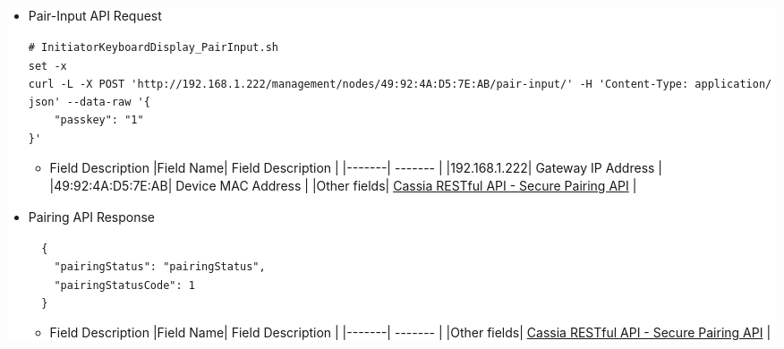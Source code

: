 
- Pair-Input API Request
  ```
  # InitiatorKeyboardDisplay_PairInput.sh
  set -x
  curl -L -X POST 'http://192.168.1.222/management/nodes/49:92:4A:D5:7E:AB/pair-input/' -H 'Content-Type: application/json' --data-raw '{
      "passkey": "1"
  }'
  ```
  - Field Description
    |Field Name| Field Description |
    |-------| ------- |
    |192.168.1.222| Gateway IP Address |
    |49:92:4A:D5:7E:AB| Device MAC Address |
    |Other fields| [Cassia RESTful API - Secure Pairing API](https://github.com/CassiaNetworks/CassiaSDKGuide/wiki/RESTful-API#secure-pairing-api) |

- Pairing API Response
  ```
    {
      "pairingStatus": "pairingStatus",
      "pairingStatusCode": 1
    }
  ```
  - Field Description
    |Field Name| Field Description |
    |-------| ------- |
    |Other fields| [Cassia RESTful API - Secure Pairing API](https://github.com/CassiaNetworks/CassiaSDKGuide/wiki/RESTful-API#secure-pairing-api) |